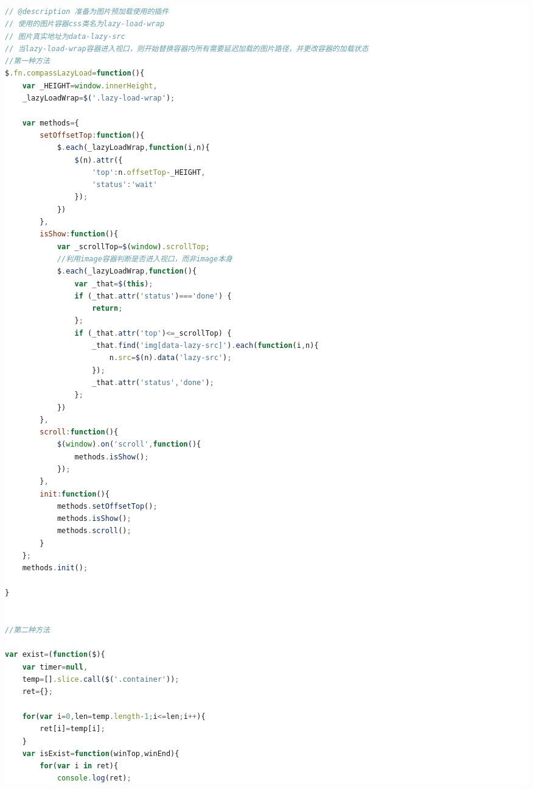 ```javascript
// @description 准备为图片预加载使用的插件
// 使用的图片容器css类名为lazy-load-wrap
// 图片真实地址为data-lazy-src
// 当lazy-load-wrap容器进入视口，则开始替换容器内所有需要延迟加载的图片路径，并更改容器的加载状态
//第一种方法
$.fn.compassLazyLoad=function(){
    var _HEIGHT=window.innerHeight,
    _lazyLoadWrap=$('.lazy-load-wrap');

    var methods={
        setOffsetTop:function(){
            $.each(_lazyLoadWrap,function(i,n){
                $(n).attr({
                    'top':n.offsetTop-_HEIGHT,
                    'status':'wait'
                });
            })
        },
        isShow:function(){
            var _scrollTop=$(window).scrollTop;
            //利用image容器判断是否进入视口，而非image本身
            $.each(_lazyLoadWrap,function(){
                var _that=$(this);
                if (_that.attr('status')==='done') {
                    return;
                };
                if (_that.attr('top')<=_scrollTop) {
                    _that.find('img[data-lazy-src]').each(function(i,n){
                        n.src=$(n).data('lazy-src');
                    });
                    _that.attr('status','done');
                };
            })
        },
        scroll:function(){
            $(window).on('scroll',function(){
                methods.isShow();
            });
        },
        init:function(){
            methods.setOffsetTop();
            methods.isShow();
            methods.scroll();
        }
    };
    methods.init();

}


//第二种方法

var exist=(function($){
    var timer=null,
    temp=[].slice.call($('.container'));
    ret={};

    for(var i=0,len=temp.length-1;i<=len;i++){
        ret[i]=temp[i];
    }
    var isExist=function(winTop,winEnd){
        for(var i in ret){
            console.log(ret);
```